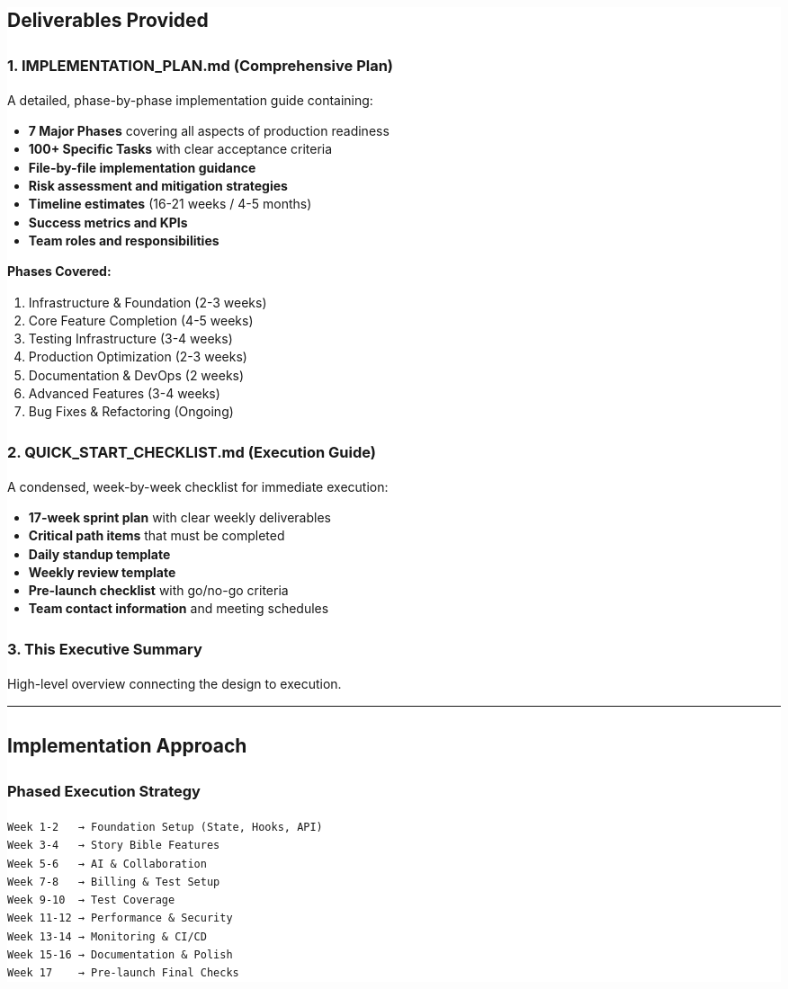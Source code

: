 ## Deliverables Provided

### 1. **IMPLEMENTATION_PLAN.md** (Comprehensive Plan)
A detailed, phase-by-phase implementation guide containing:
- **7 Major Phases** covering all aspects of production readiness
- **100+ Specific Tasks** with clear acceptance criteria
- **File-by-file implementation guidance** 
- **Risk assessment and mitigation strategies**
- **Timeline estimates** (16-21 weeks / 4-5 months)
- **Success metrics and KPIs**
- **Team roles and responsibilities**

**Phases Covered:**
1. Infrastructure & Foundation (2-3 weeks)
2. Core Feature Completion (4-5 weeks)
3. Testing Infrastructure (3-4 weeks)
4. Production Optimization (2-3 weeks)
5. Documentation & DevOps (2 weeks)
6. Advanced Features (3-4 weeks)
7. Bug Fixes & Refactoring (Ongoing)

### 2. **QUICK_START_CHECKLIST.md** (Execution Guide)
A condensed, week-by-week checklist for immediate execution:
- **17-week sprint plan** with clear weekly deliverables
- **Critical path items** that must be completed
- **Daily standup template**
- **Weekly review template**
- **Pre-launch checklist** with go/no-go criteria
- **Team contact information** and meeting schedules

### 3. **This Executive Summary**
High-level overview connecting the design to execution.

---

## Implementation Approach

### Phased Execution Strategy

```
Week 1-2   → Foundation Setup (State, Hooks, API)
Week 3-4   → Story Bible Features
Week 5-6   → AI & Collaboration
Week 7-8   → Billing & Test Setup
Week 9-10  → Test Coverage
Week 11-12 → Performance & Security
Week 13-14 → Monitoring & CI/CD
Week 15-16 → Documentation & Polish
Week 17    → Pre-launch Final Checks
```
